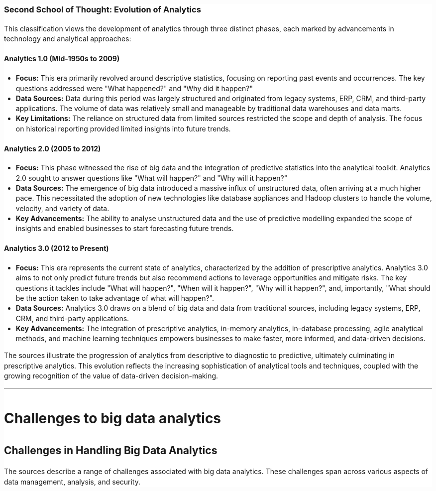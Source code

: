### Second School of Thought: Evolution of Analytics

This classification views the development of analytics through three distinct phases, each marked by advancements in technology and analytical approaches:

#### Analytics 1.0 (Mid-1950s to 2009)

*   **Focus:** This era primarily revolved around descriptive statistics, focusing on reporting past events and occurrences. The key questions addressed were "What happened?" and "Why did it happen?"
*   **Data Sources:** Data during this period was largely structured and originated from legacy systems, ERP, CRM, and third-party applications. The volume of data was relatively small and manageable by traditional data warehouses and data marts.
*   **Key Limitations:** The reliance on structured data from limited sources restricted the scope and depth of analysis. The focus on historical reporting provided limited insights into future trends.

#### Analytics 2.0 (2005 to 2012)

*   **Focus:** This phase witnessed the rise of big data and the integration of predictive statistics into the analytical toolkit.  Analytics 2.0 sought to answer questions like "What will happen?" and "Why will it happen?"
*   **Data Sources:**  The emergence of big data introduced a massive influx of unstructured data, often arriving at a much higher pace. This necessitated the adoption of new technologies like database appliances and Hadoop clusters to handle the volume, velocity, and variety of data.
*   **Key Advancements:**  The ability to analyse unstructured data and the use of predictive modelling expanded the scope of insights and enabled businesses to start forecasting future trends.

#### Analytics 3.0 (2012 to Present)

*   **Focus:** This era represents the current state of analytics, characterized by the addition of prescriptive analytics. Analytics 3.0 aims to not only predict future trends but also recommend actions to leverage opportunities and mitigate risks.  The key questions it tackles include "What will happen?", "When will it happen?", "Why will it happen?", and, importantly, "What should be the action taken to take advantage of what will happen?".
*   **Data Sources:** Analytics 3.0 draws on a blend of big data and data from traditional sources, including legacy systems, ERP, CRM, and third-party applications.
*   **Key Advancements:**  The integration of prescriptive analytics, in-memory analytics, in-database processing, agile analytical methods, and machine learning techniques empowers businesses to make faster, more informed, and data-driven decisions.

The sources illustrate the progression of analytics from descriptive to diagnostic to predictive, ultimately culminating in prescriptive analytics. This evolution reflects the increasing sophistication of analytical tools and techniques, coupled with the growing recognition of the value of data-driven decision-making.

---

# Challenges to big data analytics

## Challenges in Handling Big Data Analytics

The sources describe a range of challenges associated with big data analytics. These challenges span across various aspects of data management, analysis, and security. 
